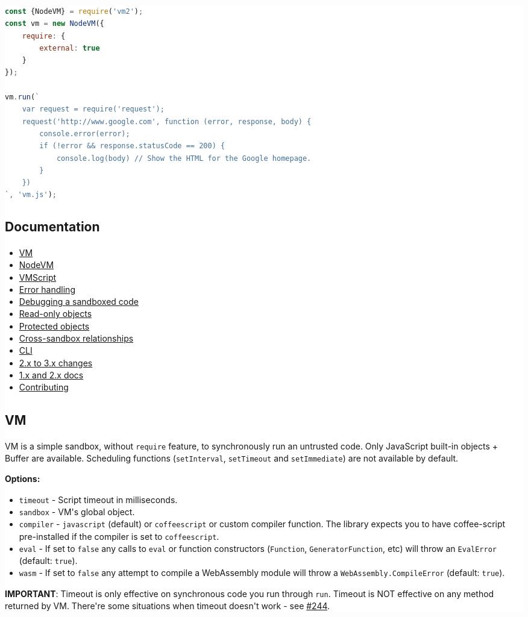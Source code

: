 ```javascript
const {NodeVM} = require('vm2');
const vm = new NodeVM({
    require: {
        external: true
    }
});

vm.run(`
    var request = require('request');
    request('http://www.google.com', function (error, response, body) {
        console.error(error);
        if (!error && response.statusCode == 200) {
            console.log(body) // Show the HTML for the Google homepage.
        }
    })
`, 'vm.js');
```

## Documentation

* [VM](#vm)
* [NodeVM](#nodevm)
* [VMScript](#vmscript)
* [Error handling](#error-handling)
* [Debugging a sandboxed code](#debugging-a-sandboxed-code)
* [Read-only objects](#read-only-objects-experimental)
* [Protected objects](#protected-objects-experimental)
* [Cross-sandbox relationships](#cross-sandbox-relationships)
* [CLI](#cli)
* [2.x to 3.x changes](https://github.com/patriksimek/vm2/wiki/2.x-to-3.x-changes)
* [1.x and 2.x docs](https://github.com/patriksimek/vm2/wiki/1.x-and-2.x-docs)
* [Contributing](https://github.com/patriksimek/vm2/wiki/Contributing)

## VM

VM is a simple sandbox, without `require` feature, to synchronously run an untrusted code. Only JavaScript built-in objects + Buffer are available. Scheduling functions (`setInterval`, `setTimeout` and `setImmediate`) are not available by default.

**Options:**

* `timeout` - Script timeout in milliseconds.
* `sandbox` - VM's global object.
* `compiler` - `javascript` (default) or `coffeescript` or custom compiler function. The library expects you to have coffee-script pre-installed if the compiler is set to `coffeescript`.
* `eval` - If set to `false` any calls to `eval` or function constructors (`Function`, `GeneratorFunction`, etc) will throw an `EvalError` (default: `true`).
* `wasm` -  If set to `false` any attempt to compile a WebAssembly module will throw a `WebAssembly.CompileError` (default: `true`).

**IMPORTANT**: Timeout is only effective on synchronous code you run through `run`. Timeout is NOT effective on any method returned by VM. There're some situations when timeout doesn't work - see [#244](https://github.com/patriksimek/vm2/pull/244).
